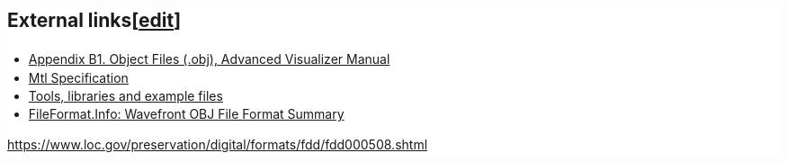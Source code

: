## External links[[edit](https://en.wikipedia.org/w/index.php?title=Wavefront_.obj_file&action=edit&section=21)]

- [Appendix B1. Object Files (.obj), Advanced Visualizer Manual](http://fegemo.github.io/cefet-cg/attachments/obj-spec.pdf)
- [Mtl Specification](http://paulbourke.net/dataformats/mtl/)
- [Tools, libraries and example files](http://people.sc.fsu.edu/~jburkardt/data/obj/obj.html)
- [FileFormat.Info: Wavefront OBJ File Format Summary](https://www.fileformat.info/format/wavefrontobj/egff.htm)



https://www.loc.gov/preservation/digital/formats/fdd/fdd000508.shtml